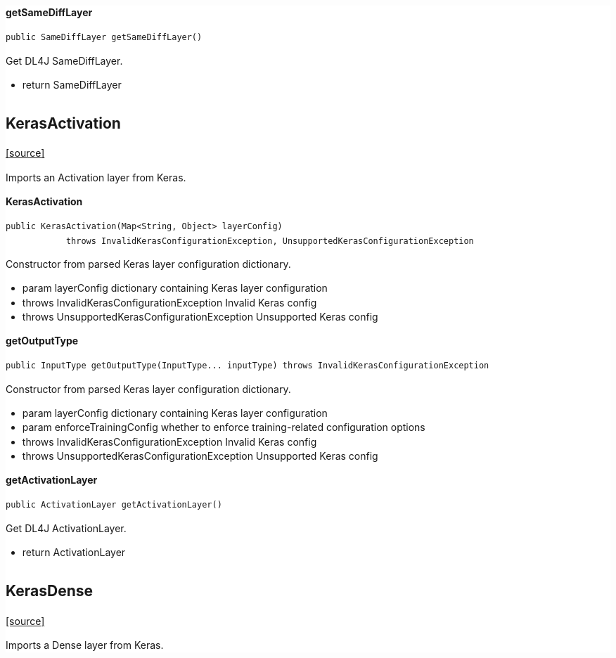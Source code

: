 **getSameDiffLayer**

```text
public SameDiffLayer getSameDiffLayer() 
```

Get DL4J SameDiffLayer.

* return SameDiffLayer

## KerasActivation

[\[source\]](https://github.com/eclipse/deeplearning4j/tree/master/deeplearning4j/deeplearning4j-modelimport/src/main/java/org/deeplearning4j/nn/modelimport/keras/layers/core/KerasActivation.java)

Imports an Activation layer from Keras.

**KerasActivation**

```text
public KerasActivation(Map<String, Object> layerConfig)
            throws InvalidKerasConfigurationException, UnsupportedKerasConfigurationException 
```

Constructor from parsed Keras layer configuration dictionary.

* param layerConfig dictionary containing Keras layer configuration
* throws InvalidKerasConfigurationException Invalid Keras config
* throws UnsupportedKerasConfigurationException Unsupported Keras config

**getOutputType**

```text
public InputType getOutputType(InputType... inputType) throws InvalidKerasConfigurationException 
```

Constructor from parsed Keras layer configuration dictionary.

* param layerConfig dictionary containing Keras layer configuration
* param enforceTrainingConfig whether to enforce training-related configuration options
* throws InvalidKerasConfigurationException Invalid Keras config
* throws UnsupportedKerasConfigurationException Unsupported Keras config

**getActivationLayer**

```text
public ActivationLayer getActivationLayer() 
```

Get DL4J ActivationLayer.

* return ActivationLayer

## KerasDense

[\[source\]](https://github.com/eclipse/deeplearning4j/tree/master/deeplearning4j/deeplearning4j-modelimport/src/main/java/org/deeplearning4j/nn/modelimport/keras/layers/core/KerasDense.java)

Imports a Dense layer from Keras.
